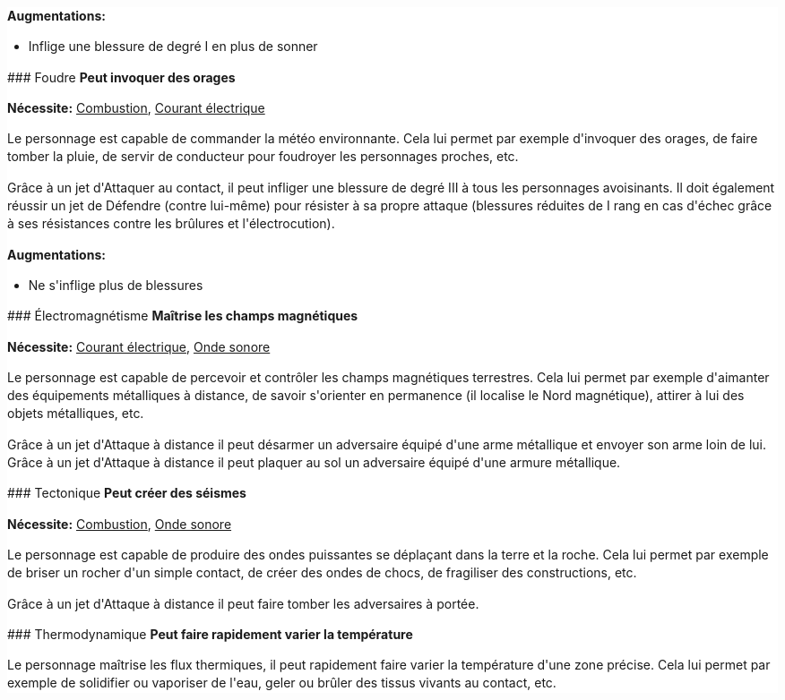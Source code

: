 **Augmentations:**  
- Inflige une blessure de degré I en plus de sonner


### Foudre
**Peut invoquer des orages**

**Nécessite:**
[Combustion](#Combustion), [Courant électrique](#Courant-électrique)

Le personnage est capable de commander la météo environnante.
Cela lui permet par exemple d&#039;invoquer des orages, de faire tomber la pluie, de servir de conducteur pour foudroyer les personnages proches, etc.

Grâce à un jet d&#039;Attaquer au contact, il peut infliger une blessure de degré III à tous les personnages avoisinants. Il doit également réussir un jet de Défendre (contre lui-même) pour résister à sa propre attaque (blessures réduites de I rang en cas d&#039;échec grâce à ses résistances contre les brûlures et l&#039;électrocution).

**Augmentations:**  
- Ne s&#039;inflige plus de blessures


### Électromagnétisme
**Maîtrise les champs magnétiques**

**Nécessite:**
[Courant électrique](#Courant-électrique), [Onde sonore](#Onde-sonore)

Le personnage est capable de percevoir et contrôler les champs magnétiques terrestres.
Cela lui permet par exemple d&#039;aimanter des équipements métalliques à distance, de savoir s&#039;orienter en permanence (il localise le Nord magnétique), attirer à lui des objets métalliques, etc.

Grâce à un jet d&#039;Attaque à distance il peut désarmer un adversaire équipé d&#039;une arme métallique et envoyer son arme loin de lui.
Grâce à un jet d&#039;Attaque à distance il peut plaquer au sol un adversaire équipé d&#039;une armure métallique.

### Tectonique
**Peut créer des séismes**

**Nécessite:**
[Combustion](#Combustion), [Onde sonore](#Onde-sonore)

Le personnage est capable de produire des ondes puissantes se déplaçant dans la terre et la roche.
Cela lui permet par exemple de briser un rocher d&#039;un simple contact, de créer des ondes de chocs, de fragiliser des constructions, etc.

Grâce à un jet d&#039;Attaque à distance il peut faire tomber les adversaires à portée.

### Thermodynamique
**Peut faire rapidement varier la température**

Le personnage maîtrise les flux thermiques, il peut rapidement faire varier la température d&#039;une zone précise.
Cela lui permet par exemple de solidifier ou vaporiser de l&#039;eau, geler ou brûler des tissus vivants au contact, etc.
